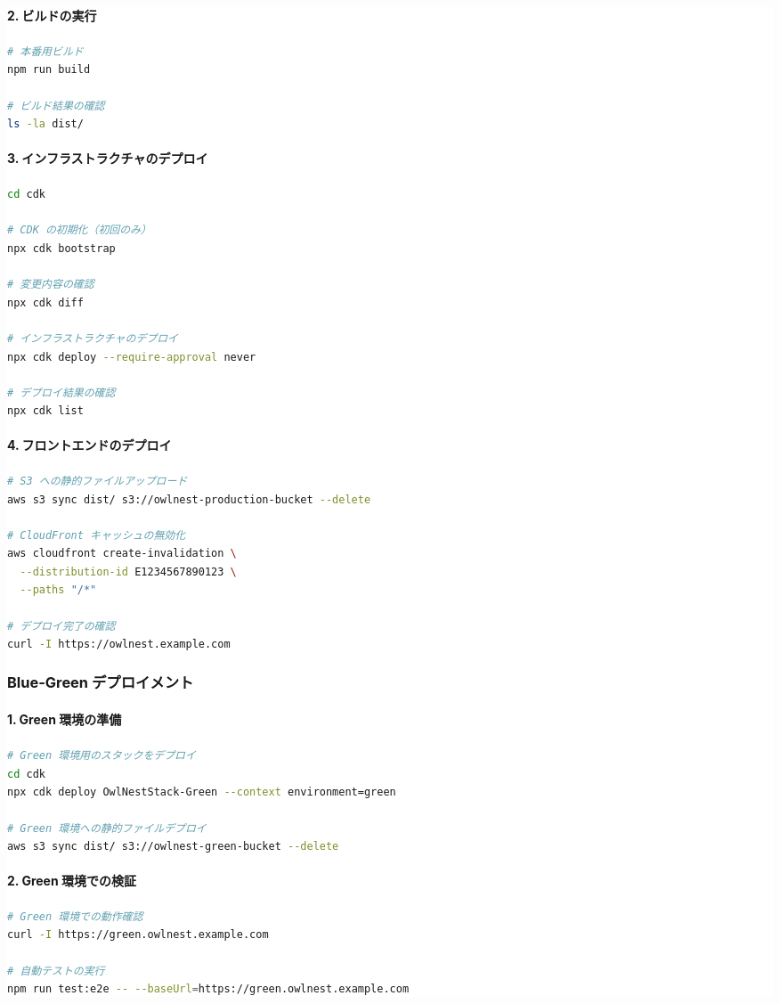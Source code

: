 #### 2. ビルドの実行
```bash
# 本番用ビルド
npm run build

# ビルド結果の確認
ls -la dist/
```

#### 3. インフラストラクチャのデプロイ
```bash
cd cdk

# CDK の初期化（初回のみ）
npx cdk bootstrap

# 変更内容の確認
npx cdk diff

# インフラストラクチャのデプロイ
npx cdk deploy --require-approval never

# デプロイ結果の確認
npx cdk list
```

#### 4. フロントエンドのデプロイ
```bash
# S3 への静的ファイルアップロード
aws s3 sync dist/ s3://owlnest-production-bucket --delete

# CloudFront キャッシュの無効化
aws cloudfront create-invalidation \
  --distribution-id E1234567890123 \
  --paths "/*"

# デプロイ完了の確認
curl -I https://owlnest.example.com
```

### Blue-Green デプロイメント

#### 1. Green 環境の準備
```bash
# Green 環境用のスタックをデプロイ
cd cdk
npx cdk deploy OwlNestStack-Green --context environment=green

# Green 環境への静的ファイルデプロイ
aws s3 sync dist/ s3://owlnest-green-bucket --delete
```

#### 2. Green 環境での検証
```bash
# Green 環境での動作確認
curl -I https://green.owlnest.example.com

# 自動テストの実行
npm run test:e2e -- --baseUrl=https://green.owlnest.example.com
```

